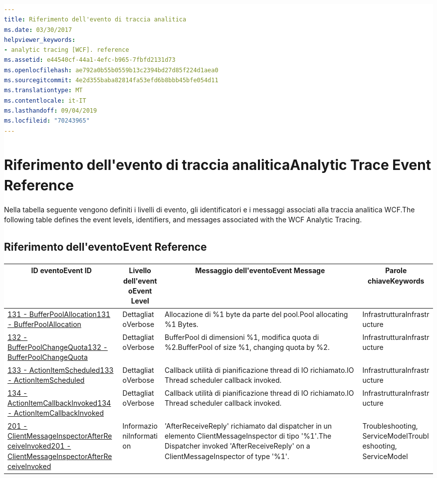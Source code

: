 ```yaml
---
title: Riferimento dell'evento di traccia analitica
ms.date: 03/30/2017
helpviewer_keywords:
- analytic tracing [WCF]. reference
ms.assetid: e44540cf-44a1-4efc-b965-7fbfd2131d73
ms.openlocfilehash: ae792a0b55b0559b13c2394bd27d85f224d1aea0
ms.sourcegitcommit: 4e2d355baba82814fa53efd6b8bbb45bfe054d11
ms.translationtype: MT
ms.contentlocale: it-IT
ms.lasthandoff: 09/04/2019
ms.locfileid: "70243965"
---
```

# <a name="analytic-trace-event-reference"></a><span data-ttu-id="65ac9-102">Riferimento dell'evento di traccia analitica</span><span class="sxs-lookup"><span data-stu-id="65ac9-102">Analytic Trace Event Reference</span></span>
<span data-ttu-id="65ac9-103">Nella tabella seguente vengono definiti i livelli di evento, gli identificatori e i messaggi associati alla traccia analitica WCF.</span><span class="sxs-lookup"><span data-stu-id="65ac9-103">The following table defines the event levels, identifiers, and messages associated with the WCF Analytic Tracing.</span></span>  
  
## <a name="event-reference"></a><span data-ttu-id="65ac9-104">Riferimento dell'evento</span><span class="sxs-lookup"><span data-stu-id="65ac9-104">Event Reference</span></span>  
  
|<span data-ttu-id="65ac9-105">ID evento</span><span class="sxs-lookup"><span data-stu-id="65ac9-105">Event ID</span></span>|<span data-ttu-id="65ac9-106">Livello dell'evento</span><span class="sxs-lookup"><span data-stu-id="65ac9-106">Event Level</span></span>|<span data-ttu-id="65ac9-107">Messaggio dell'evento</span><span class="sxs-lookup"><span data-stu-id="65ac9-107">Event Message</span></span>|<span data-ttu-id="65ac9-108">Parole chiave</span><span class="sxs-lookup"><span data-stu-id="65ac9-108">Keywords</span></span>|  
|--------------|-----------------|-------------------|--------------|  
|[<span data-ttu-id="65ac9-109">131 - BufferPoolAllocation</span><span class="sxs-lookup"><span data-stu-id="65ac9-109">131 - BufferPoolAllocation</span></span>](../../../../../docs/framework/wcf/diagnostics/etw/131-bufferpoolallocation.md)|<span data-ttu-id="65ac9-110">Dettagliato</span><span class="sxs-lookup"><span data-stu-id="65ac9-110">Verbose</span></span>|<span data-ttu-id="65ac9-111">Allocazione di %1 byte da parte del pool.</span><span class="sxs-lookup"><span data-stu-id="65ac9-111">Pool allocating %1 Bytes.</span></span>|<span data-ttu-id="65ac9-112">Infrastruttura</span><span class="sxs-lookup"><span data-stu-id="65ac9-112">Infrastructure</span></span>|  
|[<span data-ttu-id="65ac9-113">132 - BufferPoolChangeQuota</span><span class="sxs-lookup"><span data-stu-id="65ac9-113">132 - BufferPoolChangeQuota</span></span>](../../../../../docs/framework/wcf/diagnostics/etw/132-bufferpoolchangequota.md)|<span data-ttu-id="65ac9-114">Dettagliato</span><span class="sxs-lookup"><span data-stu-id="65ac9-114">Verbose</span></span>|<span data-ttu-id="65ac9-115">BufferPool di dimensioni %1, modifica quota di %2.</span><span class="sxs-lookup"><span data-stu-id="65ac9-115">BufferPool of size %1, changing quota by %2.</span></span>|<span data-ttu-id="65ac9-116">Infrastruttura</span><span class="sxs-lookup"><span data-stu-id="65ac9-116">Infrastructure</span></span>|  
|[<span data-ttu-id="65ac9-117">133 - ActionItemScheduled</span><span class="sxs-lookup"><span data-stu-id="65ac9-117">133 - ActionItemScheduled</span></span>](../../../../../docs/framework/wcf/diagnostics/etw/133-actionitemscheduled.md)|<span data-ttu-id="65ac9-118">Dettagliato</span><span class="sxs-lookup"><span data-stu-id="65ac9-118">Verbose</span></span>|<span data-ttu-id="65ac9-119">Callback utilità di pianificazione thread di IO richiamato.</span><span class="sxs-lookup"><span data-stu-id="65ac9-119">IO Thread scheduler callback invoked.</span></span>|<span data-ttu-id="65ac9-120">Infrastruttura</span><span class="sxs-lookup"><span data-stu-id="65ac9-120">Infrastructure</span></span>|  
|[<span data-ttu-id="65ac9-121">134 - ActionItemCallbackInvoked</span><span class="sxs-lookup"><span data-stu-id="65ac9-121">134 - ActionItemCallbackInvoked</span></span>](../../../../../docs/framework/wcf/diagnostics/etw/134-actionitemcallbackinvoked.md)|<span data-ttu-id="65ac9-122">Dettagliato</span><span class="sxs-lookup"><span data-stu-id="65ac9-122">Verbose</span></span>|<span data-ttu-id="65ac9-123">Callback utilità di pianificazione thread di IO richiamato.</span><span class="sxs-lookup"><span data-stu-id="65ac9-123">IO Thread scheduler callback invoked.</span></span>|<span data-ttu-id="65ac9-124">Infrastruttura</span><span class="sxs-lookup"><span data-stu-id="65ac9-124">Infrastructure</span></span>|  
|[<span data-ttu-id="65ac9-125">201 - ClientMessageInspectorAfterReceiveInvoked</span><span class="sxs-lookup"><span data-stu-id="65ac9-125">201 - ClientMessageInspectorAfterReceiveInvoked</span></span>](../../../../../docs/framework/wcf/diagnostics/etw/201-clientmessageinspectorafterreceiveinvoked.md)|<span data-ttu-id="65ac9-126">Informazioni</span><span class="sxs-lookup"><span data-stu-id="65ac9-126">Information</span></span>|<span data-ttu-id="65ac9-127">'AfterReceiveReply' richiamato dal dispatcher in un elemento ClientMessageInspector di tipo '%1'.</span><span class="sxs-lookup"><span data-stu-id="65ac9-127">The Dispatcher invoked 'AfterReceiveReply' on a ClientMessageInspector of type '%1'.</span></span>|<span data-ttu-id="65ac9-128">Troubleshooting, ServiceModel</span><span class="sxs-lookup"><span data-stu-id="65ac9-128">Troubleshooting, ServiceModel</span></span>|  